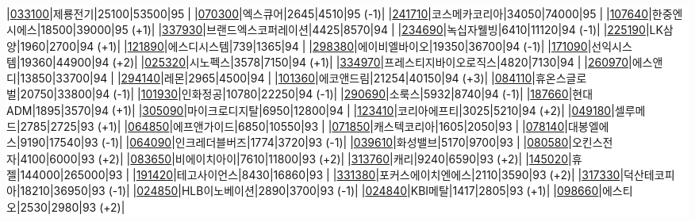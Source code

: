 |[033100](https://finance.daum.net/quotes/A033100)|제룡전기|25100|53500|95 |
|[070300](https://finance.daum.net/quotes/A070300)|엑스큐어|2645|4510|95 (-1)|
|[241710](https://finance.daum.net/quotes/A241710)|코스메카코리아|34050|74000|95 |
|[107640](https://finance.daum.net/quotes/A107640)|한중엔시에스|18500|39000|95 (+1)|
|[337930](https://finance.daum.net/quotes/A337930)|브랜드엑스코퍼레이션|4425|8570|94 |
|[234690](https://finance.daum.net/quotes/A234690)|녹십자웰빙|6410|11120|94 (-1)|
|[225190](https://finance.daum.net/quotes/A225190)|LK삼양|1960|2700|94 (+1)|
|[121890](https://finance.daum.net/quotes/A121890)|에스디시스템|739|1365|94 |
|[298380](https://finance.daum.net/quotes/A298380)|에이비엘바이오|19350|36700|94 (-1)|
|[171090](https://finance.daum.net/quotes/A171090)|선익시스템|19360|44900|94 (+2)|
|[025320](https://finance.daum.net/quotes/A025320)|시노펙스|3578|7150|94 (+1)|
|[334970](https://finance.daum.net/quotes/A334970)|프레스티지바이오로직스|4820|7130|94 |
|[260970](https://finance.daum.net/quotes/A260970)|에스앤디|13850|33700|94 |
|[294140](https://finance.daum.net/quotes/A294140)|레몬|2965|4500|94 |
|[101360](https://finance.daum.net/quotes/A101360)|에코앤드림|21254|40150|94 (+3)|
|[084110](https://finance.daum.net/quotes/A084110)|휴온스글로벌|20750|33800|94 (-1)|
|[101930](https://finance.daum.net/quotes/A101930)|인화정공|10780|22250|94 (-1)|
|[290690](https://finance.daum.net/quotes/A290690)|소룩스|5932|8740|94 (-1)|
|[187660](https://finance.daum.net/quotes/A187660)|현대ADM|1895|3570|94 (+1)|
|[305090](https://finance.daum.net/quotes/A305090)|마이크로디지탈|6950|12800|94 |
|[123410](https://finance.daum.net/quotes/A123410)|코리아에프티|3025|5210|94 (+2)|
|[049180](https://finance.daum.net/quotes/A049180)|셀루메드|2785|2725|93 (+1)|
|[064850](https://finance.daum.net/quotes/A064850)|에프앤가이드|6850|10550|93 |
|[071850](https://finance.daum.net/quotes/A071850)|캐스텍코리아|1605|2050|93 |
|[078140](https://finance.daum.net/quotes/A078140)|대봉엘에스|9190|17540|93 (-1)|
|[064090](https://finance.daum.net/quotes/A064090)|인크레더블버즈|1774|3720|93 (-1)|
|[039610](https://finance.daum.net/quotes/A039610)|화성밸브|5170|9700|93 |
|[080580](https://finance.daum.net/quotes/A080580)|오킨스전자|4100|6000|93 (+2)|
|[083650](https://finance.daum.net/quotes/A083650)|비에이치아이|7610|11800|93 (+2)|
|[313760](https://finance.daum.net/quotes/A313760)|캐리|9240|6590|93 (+2)|
|[145020](https://finance.daum.net/quotes/A145020)|휴젤|144000|265000|93 |
|[191420](https://finance.daum.net/quotes/A191420)|테고사이언스|8430|16860|93 |
|[331380](https://finance.daum.net/quotes/A331380)|포커스에이치엔에스|2110|3590|93 (+2)|
|[317330](https://finance.daum.net/quotes/A317330)|덕산테코피아|18210|36950|93 (-1)|
|[024850](https://finance.daum.net/quotes/A024850)|HLB이노베이션|2890|3700|93 (-1)|
|[024840](https://finance.daum.net/quotes/A024840)|KBI메탈|1417|2805|93 (+1)|
|[098660](https://finance.daum.net/quotes/A098660)|에스티오|2530|2980|93 (+2)|